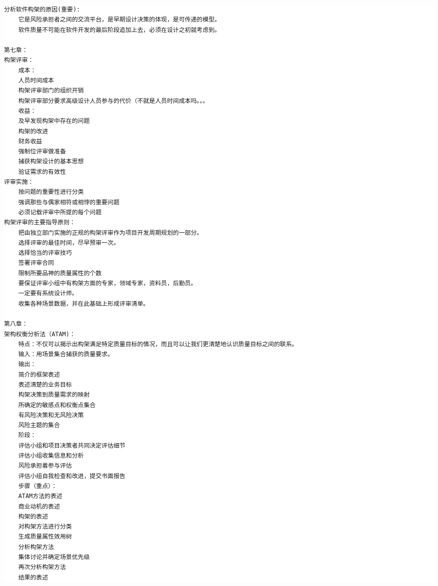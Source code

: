     
    分析软件构架的原因(重要):
        它是风险承担者之间的交流平台，是早期设计决策的体现，是可传递的模型。
        软件质量不可能在软件开发的最后阶段追加上去，必须在设计之初就考虑到。
    
    第七章：
    构架评审：
        成本：
    	人员时间成本
    	构架评审部门的组织开销
    	构架评审部分要求高级设计人员参与的代价（不就是人员时间成本吗。。。
        收益：
    	及早发现构架中存在的问题
    	构架的改进
    	财务收益
    	强制位评审做准备
    	捕获构架设计的基本思想
    	验证需求的有效性
    评审实施：
        按问题的重要性进行分类
        强调那些与偶家相符或相悖的重要问题
        必须记载评审中所提的每个问题
    构架评审的主要指导原则：
        把由独立部门实施的正规的构架评审作为项目开发周期规划的一部分。
        选择评审的最佳时间，尽早预审一次。
        选择恰当的评审技巧
        签署评审合同
        限制所要品神的质量属性的个数
        要保证评审小组中有构架方面的专家，领域专家，资料员，后勤员。
        一定要有系统设计师。
        收集各种场景数据，并在此基础上形成评审清单。
    
    第八章：
    架构权衡分析法（ATAM)：
        特点：不仅可以揭示出构架满足特定质量目标的情况，而且可以让我们更清楚地认识质量目标之间的联系。
        输入：用场景集合捕获的质量要求。
        输出：
    	简介的框架表述
    	表述清楚的业务目标
    	构架决策到质量需求的映射
    	所确定的敏感点和权衡点集合
    	有风险决策和无风险决策
    	风险主题的集合
        阶段：
    	评估小组和项目决策者共同决定评估细节
    	评估小组收集信息和分析
    	风险承担着参与评估
    	评估小组自我检查和改进，提交书面报告
        步骤（重点）：
    	ATAM方法的表述
    	商业动机的表述
    	构架的表述
    	对构架方法进行分类
    	生成质量属性效用树
    	分析构架方法
    	集体讨论并确定场景优先级
    	再次分析构架方法
    	结果的表述
    